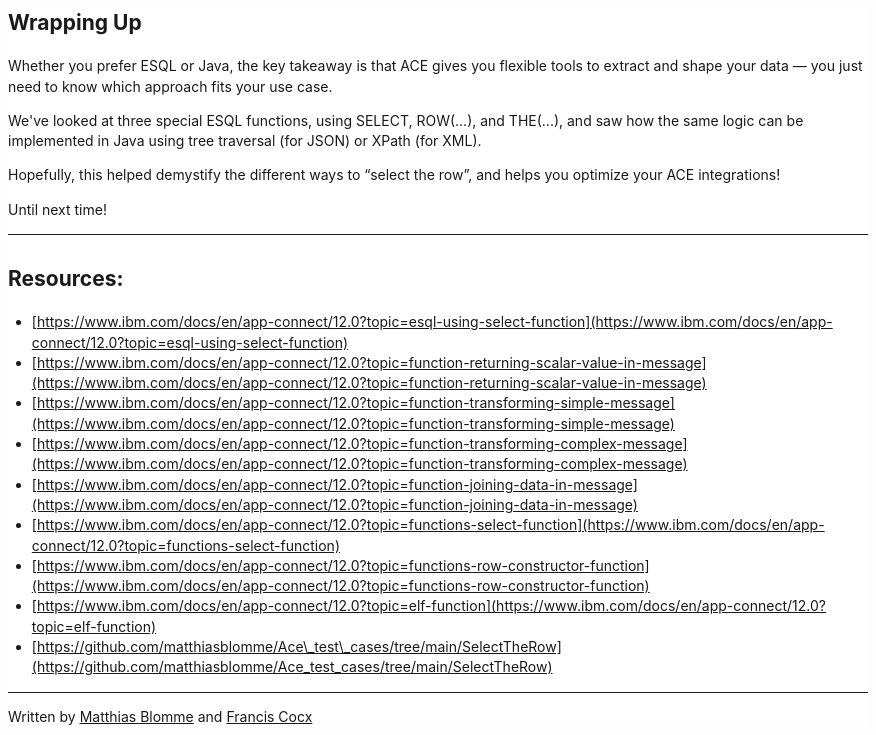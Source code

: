 ## Wrapping Up

Whether you prefer ESQL or Java, the key takeaway is that ACE gives you flexible tools to extract and shape your data — you just need to know which approach fits your use case.

We've looked at three special ESQL functions, using SELECT, ROW(...), and THE(...), and saw how the same logic can be implemented in Java using tree traversal (for JSON) or XPath (for XML).

Hopefully, this helped demystify the different ways to “select the row”, and helps you optimize your ACE integrations!

Until next time!

---

## Resources:

* [https://www.ibm.com/docs/en/app-connect/12.0?topic=esql-using-select-function](https://www.ibm.com/docs/en/app-connect/12.0?topic=esql-using-select-function)
* [https://www.ibm.com/docs/en/app-connect/12.0?topic=function-returning-scalar-value-in-message](https://www.ibm.com/docs/en/app-connect/12.0?topic=function-returning-scalar-value-in-message)
* [https://www.ibm.com/docs/en/app-connect/12.0?topic=function-transforming-simple-message](https://www.ibm.com/docs/en/app-connect/12.0?topic=function-transforming-simple-message)
* [https://www.ibm.com/docs/en/app-connect/12.0?topic=function-transforming-complex-message](https://www.ibm.com/docs/en/app-connect/12.0?topic=function-transforming-complex-message)
* [https://www.ibm.com/docs/en/app-connect/12.0?topic=function-joining-data-in-message](https://www.ibm.com/docs/en/app-connect/12.0?topic=function-joining-data-in-message)
* [https://www.ibm.com/docs/en/app-connect/12.0?topic=functions-select-function](https://www.ibm.com/docs/en/app-connect/12.0?topic=functions-select-function)
* [https://www.ibm.com/docs/en/app-connect/12.0?topic=functions-row-constructor-function](https://www.ibm.com/docs/en/app-connect/12.0?topic=functions-row-constructor-function)
* [https://www.ibm.com/docs/en/app-connect/12.0?topic=elf-function](https://www.ibm.com/docs/en/app-connect/12.0?topic=elf-function)
* [https://github.com/matthiasblomme/Ace\_test\_cases/tree/main/SelectTheRow](https://github.com/matthiasblomme/Ace_test_cases/tree/main/SelectTheRow)

---

Written by [Matthias Blomme](https://www.linkedin.com/in/matthiasblomme/) and [Francis Cocx](https://www.linkedin.com/in/cocxfrancis/)
